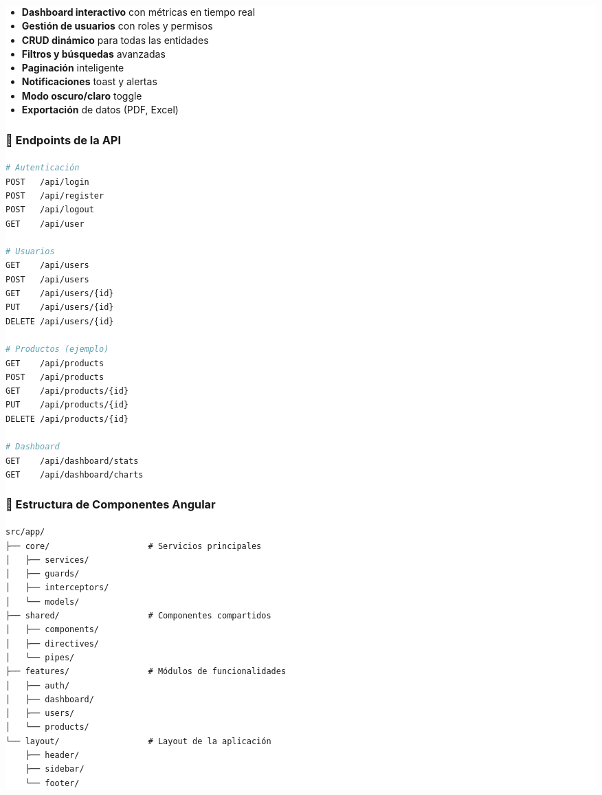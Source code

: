 - **Dashboard interactivo** con métricas en tiempo real
- **Gestión de usuarios** con roles y permisos
- **CRUD dinámico** para todas las entidades
- **Filtros y búsquedas** avanzadas
- **Paginación** inteligente
- **Notificaciones** toast y alertas
- **Modo oscuro/claro** toggle
- **Exportación** de datos (PDF, Excel)

### 🔗 Endpoints de la API

```bash
# Autenticación
POST   /api/login
POST   /api/register
POST   /api/logout
GET    /api/user

# Usuarios
GET    /api/users
POST   /api/users
GET    /api/users/{id}
PUT    /api/users/{id}
DELETE /api/users/{id}

# Productos (ejemplo)
GET    /api/products
POST   /api/products
GET    /api/products/{id}
PUT    /api/products/{id}
DELETE /api/products/{id}

# Dashboard
GET    /api/dashboard/stats
GET    /api/dashboard/charts
```

### 🎨 Estructura de Componentes Angular

```
src/app/
├── core/                    # Servicios principales
│   ├── services/
│   ├── guards/
│   ├── interceptors/
│   └── models/
├── shared/                  # Componentes compartidos
│   ├── components/
│   ├── directives/
│   └── pipes/
├── features/                # Módulos de funcionalidades
│   ├── auth/
│   ├── dashboard/
│   ├── users/
│   └── products/
└── layout/                  # Layout de la aplicación
    ├── header/
    ├── sidebar/
    └── footer/
```
